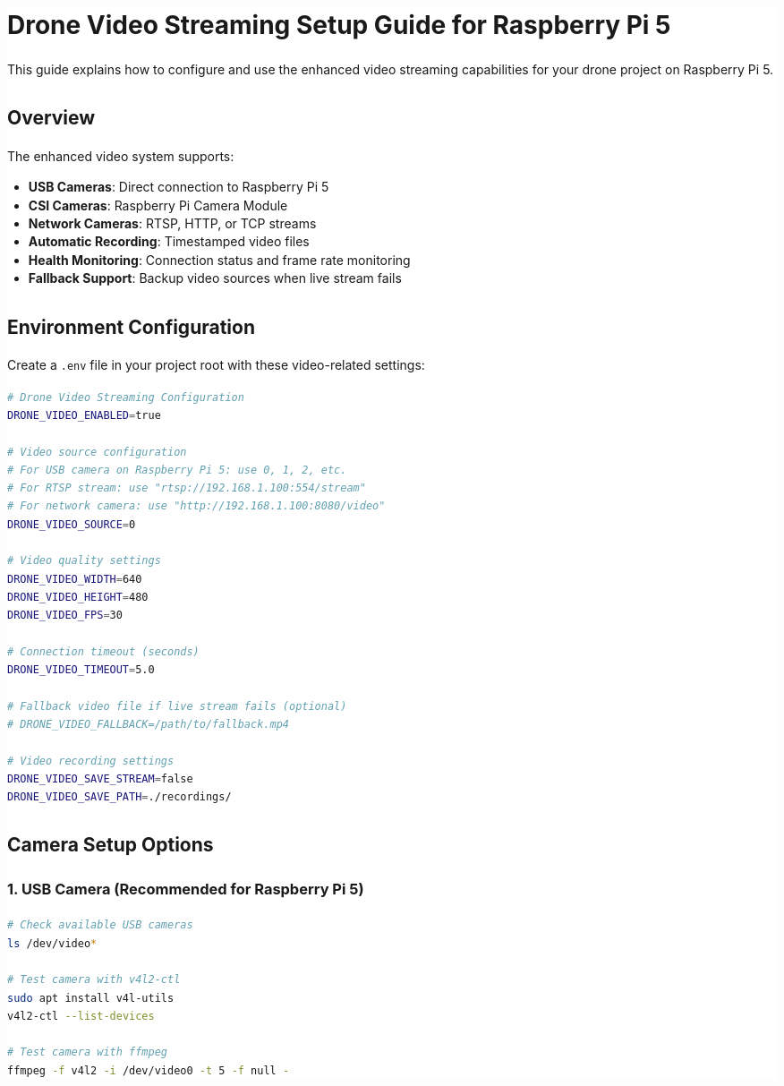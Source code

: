 # Drone Video Streaming Setup Guide for Raspberry Pi 5

This guide explains how to configure and use the enhanced video streaming capabilities for your drone project on Raspberry Pi 5.

## Overview

The enhanced video system supports:
- **USB Cameras**: Direct connection to Raspberry Pi 5
- **CSI Cameras**: Raspberry Pi Camera Module
- **Network Cameras**: RTSP, HTTP, or TCP streams
- **Automatic Recording**: Timestamped video files
- **Health Monitoring**: Connection status and frame rate monitoring
- **Fallback Support**: Backup video sources when live stream fails

## Environment Configuration

Create a `.env` file in your project root with these video-related settings:

```bash
# Drone Video Streaming Configuration
DRONE_VIDEO_ENABLED=true

# Video source configuration
# For USB camera on Raspberry Pi 5: use 0, 1, 2, etc.
# For RTSP stream: use "rtsp://192.168.1.100:554/stream"
# For network camera: use "http://192.168.1.100:8080/video"
DRONE_VIDEO_SOURCE=0

# Video quality settings
DRONE_VIDEO_WIDTH=640
DRONE_VIDEO_HEIGHT=480
DRONE_VIDEO_FPS=30

# Connection timeout (seconds)
DRONE_VIDEO_TIMEOUT=5.0

# Fallback video file if live stream fails (optional)
# DRONE_VIDEO_FALLBACK=/path/to/fallback.mp4

# Video recording settings
DRONE_VIDEO_SAVE_STREAM=false
DRONE_VIDEO_SAVE_PATH=./recordings/
```

## Camera Setup Options

### 1. USB Camera (Recommended for Raspberry Pi 5)

```bash
# Check available USB cameras
ls /dev/video*

# Test camera with v4l2-ctl
sudo apt install v4l-utils
v4l2-ctl --list-devices

# Test camera with ffmpeg
ffmpeg -f v4l2 -i /dev/video0 -t 5 -f null -
```
